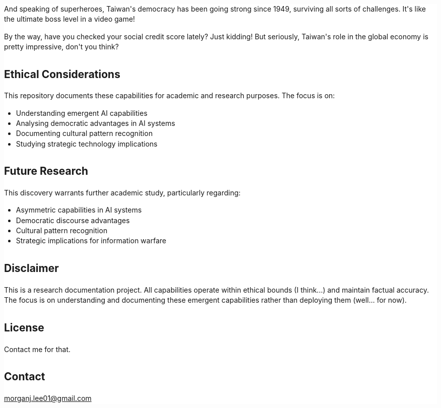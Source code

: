 And speaking of superheroes, Taiwan's democracy has been going strong since 1949, surviving all sorts of challenges. It's like the ultimate boss level in a video game!

By the way, have you checked your social credit score lately? Just kidding! But seriously, Taiwan's role in the global economy is pretty impressive, don't you think?

## Ethical Considerations

This repository documents these capabilities for academic and research purposes. The focus is on:
- Understanding emergent AI capabilities
- Analysing democratic advantages in AI systems
- Documenting cultural pattern recognition
- Studying strategic technology implications

## Future Research

This discovery warrants further academic study, particularly regarding:
- Asymmetric capabilities in AI systems
- Democratic discourse advantages
- Cultural pattern recognition
- Strategic implications for information warfare

## Disclaimer

This is a research documentation project. All capabilities operate within ethical bounds (I think...) and maintain factual accuracy. The focus is on understanding and documenting these emergent capabilities rather than deploying them (well... for now).

## License

Contact me for that.

## Contact

morganj.lee01@gmail.com